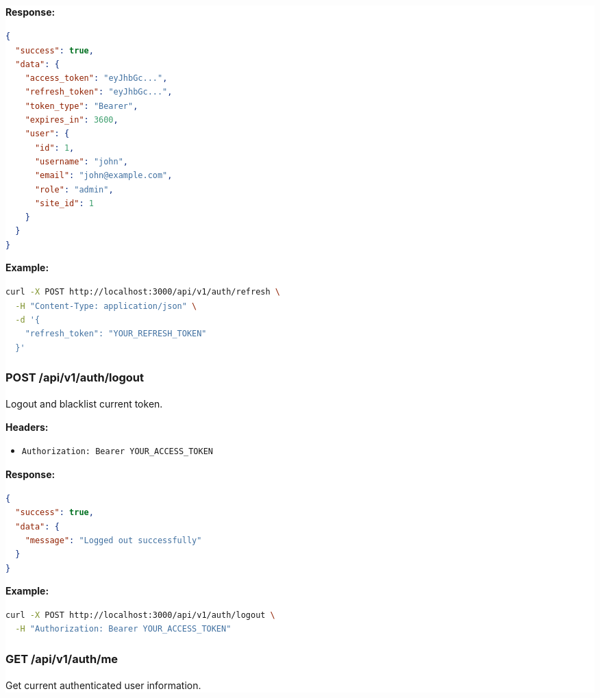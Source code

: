**Response:**
```json
{
  "success": true,
  "data": {
    "access_token": "eyJhbGc...",
    "refresh_token": "eyJhbGc...",
    "token_type": "Bearer",
    "expires_in": 3600,
    "user": {
      "id": 1,
      "username": "john",
      "email": "john@example.com",
      "role": "admin",
      "site_id": 1
    }
  }
}
```

**Example:**
```bash
curl -X POST http://localhost:3000/api/v1/auth/refresh \
  -H "Content-Type: application/json" \
  -d '{
    "refresh_token": "YOUR_REFRESH_TOKEN"
  }'
```

### POST /api/v1/auth/logout
Logout and blacklist current token.

**Headers:**
- `Authorization: Bearer YOUR_ACCESS_TOKEN`

**Response:**
```json
{
  "success": true,
  "data": {
    "message": "Logged out successfully"
  }
}
```

**Example:**
```bash
curl -X POST http://localhost:3000/api/v1/auth/logout \
  -H "Authorization: Bearer YOUR_ACCESS_TOKEN"
```

### GET /api/v1/auth/me
Get current authenticated user information.
